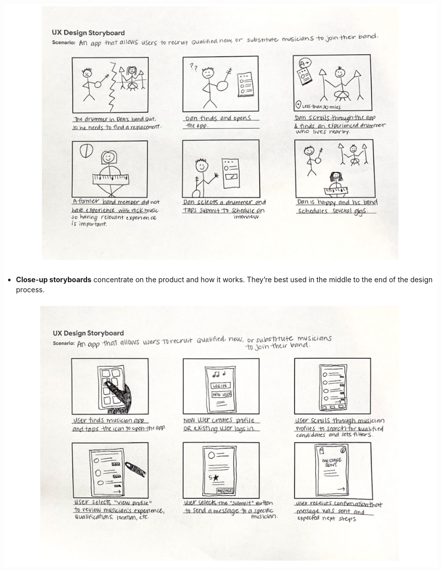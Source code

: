   ![Big picture storyboard example](big-picture-storyboard-example.png)

- **Close-up storyboards** concentrate on the product and how it works. They’re best used in the middle to the end of the design process.

![Close-up storyboard example](close-up-storyboard-example.png)
